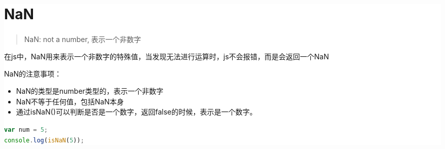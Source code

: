 # NaN

> NaN: not a number, 表示一个非数字

在js中，NaN用来表示一个非数字的特殊值，当发现无法进行运算时，js不会报错，而是会返回一个NaN

NaN的注意事项：

+ NaN的类型是number类型的，表示一个非数字
+ NaN不等于任何值，包括NaN本身
+ 通过isNaN()可以判断是否是一个数字，返回false的时候，表示是一个数字。

```javascript
var num = 5;
console.log(isNaN(5));
```

